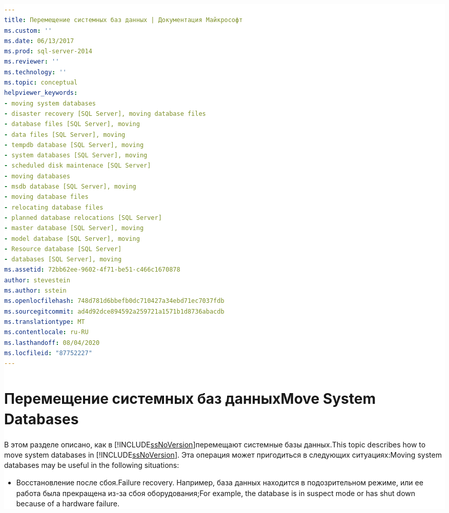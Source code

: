 ```yaml
---
title: Перемещение системных баз данных | Документация Майкрософт
ms.custom: ''
ms.date: 06/13/2017
ms.prod: sql-server-2014
ms.reviewer: ''
ms.technology: ''
ms.topic: conceptual
helpviewer_keywords:
- moving system databases
- disaster recovery [SQL Server], moving database files
- database files [SQL Server], moving
- data files [SQL Server], moving
- tempdb database [SQL Server], moving
- system databases [SQL Server], moving
- scheduled disk maintenace [SQL Server]
- moving databases
- msdb database [SQL Server], moving
- moving database files
- relocating database files
- planned database relocations [SQL Server]
- master database [SQL Server], moving
- model database [SQL Server], moving
- Resource database [SQL Server]
- databases [SQL Server], moving
ms.assetid: 72bb62ee-9602-4f71-be51-c466c1670878
author: stevestein
ms.author: sstein
ms.openlocfilehash: 748d781d6bbefb0dc710427a34ebd71ec7037fdb
ms.sourcegitcommit: ad4d92dce894592a259721a1571b1d8736abacdb
ms.translationtype: MT
ms.contentlocale: ru-RU
ms.lasthandoff: 08/04/2020
ms.locfileid: "87752227"
---
```

# <a name="move-system-databases"></a><span data-ttu-id="48834-102">Перемещение системных баз данных</span><span class="sxs-lookup"><span data-stu-id="48834-102">Move System Databases</span></span>
  <span data-ttu-id="48834-103">В этом разделе описано, как в [!INCLUDE[ssNoVersion](../../includes/ssnoversion-md.md)]перемещают системные базы данных.</span><span class="sxs-lookup"><span data-stu-id="48834-103">This topic describes how to move system databases in [!INCLUDE[ssNoVersion](../../includes/ssnoversion-md.md)].</span></span> <span data-ttu-id="48834-104">Эта операция может пригодиться в следующих ситуациях:</span><span class="sxs-lookup"><span data-stu-id="48834-104">Moving system databases may be useful in the following situations:</span></span>  
  
-   <span data-ttu-id="48834-105">Восстановление после сбоя.</span><span class="sxs-lookup"><span data-stu-id="48834-105">Failure recovery.</span></span> <span data-ttu-id="48834-106">Например, база данных находится в подозрительном режиме, или ее работа была прекращена из-за сбоя оборудования;</span><span class="sxs-lookup"><span data-stu-id="48834-106">For example, the database is in suspect mode or has shut down because of a hardware failure.</span></span>  
  